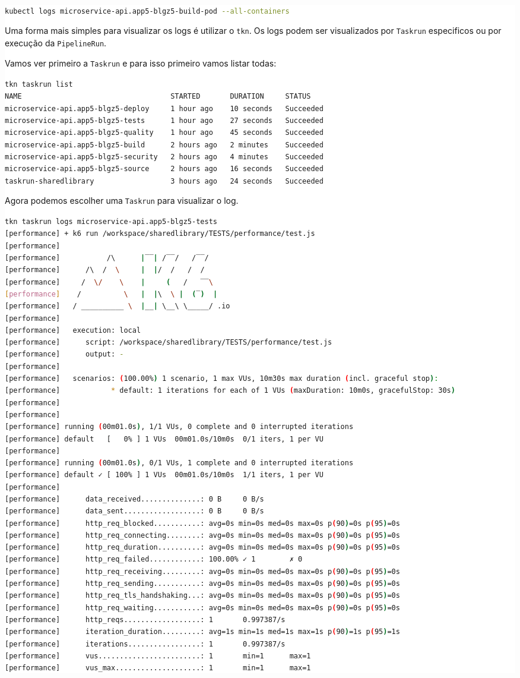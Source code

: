 ```bash
kubectl logs microservice-api.app5-blgz5-build-pod --all-containers
```

Uma forma mais simples para visualizar os logs é utilizar o `tkn`. Os logs podem ser visualizados por `Taskrun` especificos ou por execução da `PipelineRun`.

Vamos ver primeiro a  `Taskrun` e para isso primeiro vamos listar todas:

```bash
tkn taskrun list
NAME                                   STARTED       DURATION     STATUS
microservice-api.app5-blgz5-deploy     1 hour ago    10 seconds   Succeeded
microservice-api.app5-blgz5-tests      1 hour ago    27 seconds   Succeeded
microservice-api.app5-blgz5-quality    1 hour ago    45 seconds   Succeeded
microservice-api.app5-blgz5-build      2 hours ago   2 minutes    Succeeded
microservice-api.app5-blgz5-security   2 hours ago   4 minutes    Succeeded
microservice-api.app5-blgz5-source     2 hours ago   16 seconds   Succeeded
taskrun-sharedlibrary                  3 hours ago   24 seconds   Succeeded
```
Agora podemos escolher uma `Taskrun` para visualizar o log.

```bash
tkn taskrun logs microservice-api.app5-blgz5-tests
[performance] + k6 run /workspace/sharedlibrary/TESTS/performance/test.js
[performance]
[performance]           /\      |‾‾| /‾‾/   /‾‾/
[performance]      /\  /  \     |  |/  /   /  /
[performance]     /  \/    \    |     (   /   ‾‾\
[performance]    /          \   |  |\  \ |  (‾)  |
[performance]   / __________ \  |__| \__\ \_____/ .io
[performance]
[performance]   execution: local
[performance]      script: /workspace/sharedlibrary/TESTS/performance/test.js
[performance]      output: -
[performance]
[performance]   scenarios: (100.00%) 1 scenario, 1 max VUs, 10m30s max duration (incl. graceful stop):
[performance]            * default: 1 iterations for each of 1 VUs (maxDuration: 10m0s, gracefulStop: 30s)
[performance]
[performance]
[performance] running (00m01.0s), 1/1 VUs, 0 complete and 0 interrupted iterations
[performance] default   [   0% ] 1 VUs  00m01.0s/10m0s  0/1 iters, 1 per VU
[performance]
[performance] running (00m01.0s), 0/1 VUs, 1 complete and 0 interrupted iterations
[performance] default ✓ [ 100% ] 1 VUs  00m01.0s/10m0s  1/1 iters, 1 per VU
[performance]
[performance]      data_received..............: 0 B     0 B/s
[performance]      data_sent..................: 0 B     0 B/s
[performance]      http_req_blocked...........: avg=0s min=0s med=0s max=0s p(90)=0s p(95)=0s
[performance]      http_req_connecting........: avg=0s min=0s med=0s max=0s p(90)=0s p(95)=0s
[performance]      http_req_duration..........: avg=0s min=0s med=0s max=0s p(90)=0s p(95)=0s
[performance]      http_req_failed............: 100.00% ✓ 1        ✗ 0
[performance]      http_req_receiving.........: avg=0s min=0s med=0s max=0s p(90)=0s p(95)=0s
[performance]      http_req_sending...........: avg=0s min=0s med=0s max=0s p(90)=0s p(95)=0s
[performance]      http_req_tls_handshaking...: avg=0s min=0s med=0s max=0s p(90)=0s p(95)=0s
[performance]      http_req_waiting...........: avg=0s min=0s med=0s max=0s p(90)=0s p(95)=0s
[performance]      http_reqs..................: 1       0.997387/s
[performance]      iteration_duration.........: avg=1s min=1s med=1s max=1s p(90)=1s p(95)=1s
[performance]      iterations.................: 1       0.997387/s
[performance]      vus........................: 1       min=1      max=1
[performance]      vus_max....................: 1       min=1      max=1
```
